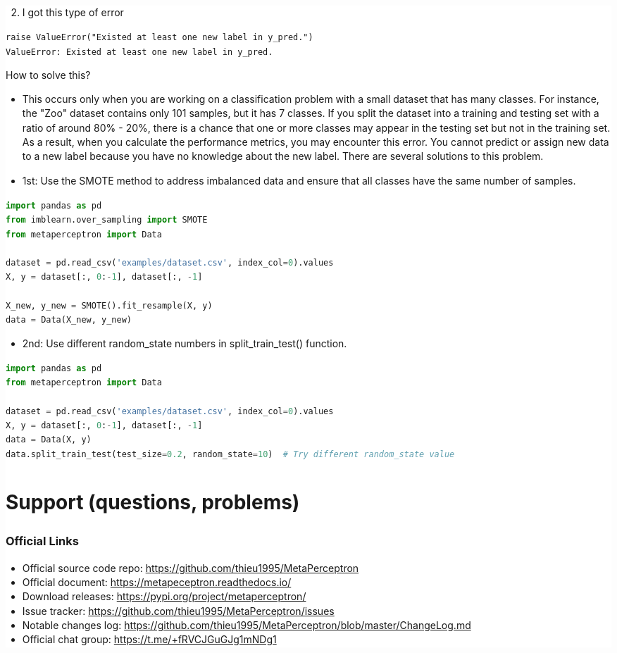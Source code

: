 2) I got this type of error

```code
raise ValueError("Existed at least one new label in y_pred.")
ValueError: Existed at least one new label in y_pred.
``` 
How to solve this?

+ This occurs only when you are working on a classification problem with a small dataset that has many classes. For 
  instance, the "Zoo" dataset contains only 101 samples, but it has 7 classes. If you split the dataset into a 
  training and testing set with a ratio of around 80% - 20%, there is a chance that one or more classes may appear 
  in the testing set but not in the training set. As a result, when you calculate the performance metrics, you may 
  encounter this error. You cannot predict or assign new data to a new label because you have no knowledge about the 
  new label. There are several solutions to this problem.

+ 1st: Use the SMOTE method to address imbalanced data and ensure that all classes have the same number of samples.

```python
import pandas as pd
from imblearn.over_sampling import SMOTE
from metaperceptron import Data

dataset = pd.read_csv('examples/dataset.csv', index_col=0).values
X, y = dataset[:, 0:-1], dataset[:, -1]

X_new, y_new = SMOTE().fit_resample(X, y)
data = Data(X_new, y_new)
```

+ 2nd: Use different random_state numbers in split_train_test() function.

```python
import pandas as pd
from metaperceptron import Data

dataset = pd.read_csv('examples/dataset.csv', index_col=0).values
X, y = dataset[:, 0:-1], dataset[:, -1]
data = Data(X, y)
data.split_train_test(test_size=0.2, random_state=10)  # Try different random_state value 
```


# Support (questions, problems)

### Official Links 

* Official source code repo: https://github.com/thieu1995/MetaPerceptron
* Official document: https://metapeceptron.readthedocs.io/
* Download releases: https://pypi.org/project/metaperceptron/
* Issue tracker: https://github.com/thieu1995/MetaPerceptron/issues
* Notable changes log: https://github.com/thieu1995/MetaPerceptron/blob/master/ChangeLog.md
* Official chat group: https://t.me/+fRVCJGuGJg1mNDg1
